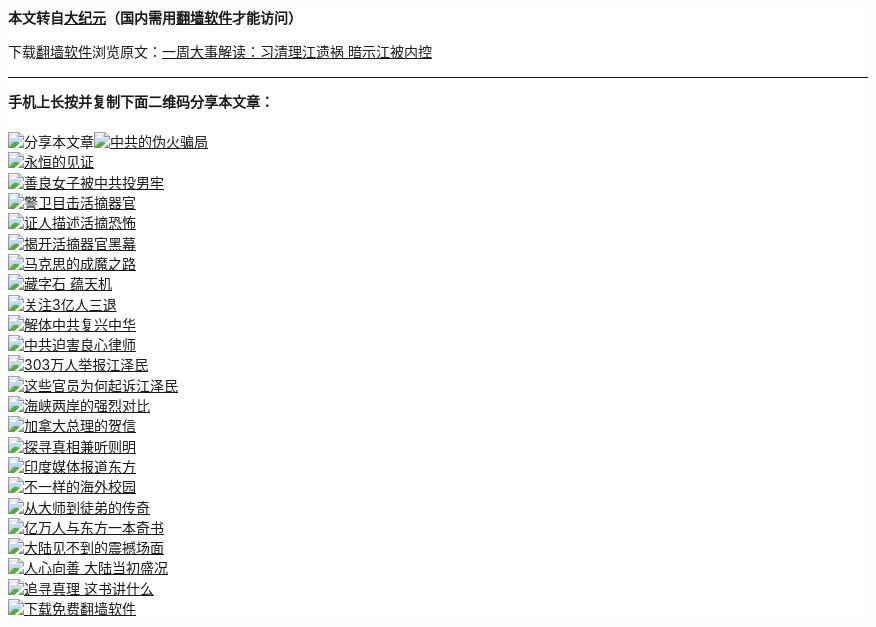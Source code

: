 <strong>本文转自<a href="https://www.epochtimes.com">大纪元</a>（国内需用<a href="https://github.com/bannedbook/fanqiang/wiki">翻墙软件</a>才能访问）</strong><p>下载<a href="https://github.com/bannedbook/fanqiang/wiki">翻墙软件</a>浏览原文：<a href="https://www.epochtimes.com/gb/16/12/4/n8558305.htm">一周大事解读：习清理江遗祸 暗示江被内控</a></p><hr>

<strong>手机上长按并复制下面二维码分享本文章：</strong><br><br><img src="http://d1p1.ip.zn2.us/v.php?action=qrcode&url=/gb/16/12/4/n8558305.md%231" title="分享本文章"></td><td VALIGN=TOP><a href="/gb/16/1/21/n4622075.md?dfh#1" target="_blank"><img src="https://raw.githubusercontent.com/wlrgim293/djy/master/gb/300/wei-f1.jpg" title="中共的伪火骗局"  alt="中共的伪火骗局"></a><br><a href="https://github.com/wlrgim293/www/blob/master/README.md?dfh#9" target="_blank"><img src="https://raw.githubusercontent.com/wlrgim293/djy/master/gb/300/yong-h.jpg" title="永恒的见证"  alt="永恒的见证"></a><br><a href="/gb/13/9/29/n3974789.md?dfh#1" target="_blank"><img src="https://raw.githubusercontent.com/wlrgim293/djy/master/gb/300/shang-lnz.jpg" title="善良女子被中共投男牢"  alt="善良女子被中共投男牢"></a><br><a href="/gb/16/3/16/n4663449.md?dfh#1" target="_blank"><img src="https://raw.githubusercontent.com/wlrgim293/djy/master/gb/300/huo-z3.jpg" title="警卫目击活摘器官"  alt="警卫目击活摘器官"></a><br><a href="/gb/16/8/7/n8177641.md?dfh#1" target="_blank"><img src="https://raw.githubusercontent.com/wlrgim293/djy/master/gb/300/huo-z4.jpg" title="证人描述活摘恐怖"  alt="证人描述活摘恐怖"></a><br><a href="/gb/10/4/19/n2881569.md?dfh#1" target="_blank"><img src="https://raw.githubusercontent.com/wlrgim293/djy/master/gb/300/huo-z1.jpg" title="揭开活摘器官黑幕"  alt="揭开活摘器官黑幕"></a><br><a href="/gb/10/11/7/n3077476.md?dfh#1" target="_blank"><img src="https://raw.githubusercontent.com/wlrgim293/djy/master/gb/300/ma-ks.jpg" title="马克思的成魔之路"  alt="马克思的成魔之路"></a><br><a href="/gb/14/6/9/n4173977.md?dfh#1" target="_blank"><img src="https://raw.githubusercontent.com/wlrgim293/djy/master/gb/300/chang-zs.jpg" title="藏字石 蕴天机"  alt="藏字石 蕴天机"></a><br><a href="/gb/18/5/10/n10381511.md?dfh#1" target="_blank"><img src="https://raw.githubusercontent.com/wlrgim293/djy/master/gb/300/st1.jpg" title="关注3亿人三退"  alt="关注3亿人三退"></a><br><a href="/gb/18/3/21/n10237682.md?dfh#1" target="_blank"><img src="https://raw.githubusercontent.com/wlrgim293/djy/master/gb/300/jie-t.jpg" title="解体中共复兴中华"  alt="解体中共复兴中华"></a><br><a href="/gb/9/2/9/n2422991.md?dfh#1" target="_blank"><img src="https://raw.githubusercontent.com/wlrgim293/djy/master/gb/300/gao-zs.jpg" title="中共迫害良心律师"  alt="中共迫害良心律师"></a><br><a href="/gb/18/12/9/n10900044.md?dfh#1" target="_blank"><img src="https://raw.githubusercontent.com/wlrgim293/djy/master/gb/300/sj1.jpg" title="303万人举报江泽民"  alt="303万人举报江泽民"></a><br><a href="/gb/18/8/28/n10672014.md?dfh#1" target="_blank"><img src="https://raw.githubusercontent.com/wlrgim293/djy/master/gb/300/sj2.jpg" title="这些官员为何起诉江泽民"  alt="这些官员为何起诉江泽民"></a><br><a href="/gb/8/12/18/n2367165.md?dfh#1" target="_blank"><img src="https://raw.githubusercontent.com/wlrgim293/djy/master/gb/300/liangan.jpg" title="海峡两岸的强烈对比"  alt="海峡两岸的强烈对比"></a><br><a href="/gb/15/12/10/n4593139.md?dfh#1" target="_blank"><img src="https://raw.githubusercontent.com/wlrgim293/djy/master/gb/300/jia-ndzl.jpg" title="加拿大总理的贺信"  alt="加拿大总理的贺信"></a><br><a href="/gb/11/6/17/n3289382.md?dfh#1" target="_blank"><img src="https://raw.githubusercontent.com/wlrgim293/djy/master/gb/300/xiao-wd.jpg" title="探寻真相兼听则明"  alt="探寻真相兼听则明"></a><br><a href="/gb/18/10/27/n10812623.md?dfh#1" target="_blank"><img src="https://raw.githubusercontent.com/wlrgim293/djy/master/gb/300/yindu.jpg" title="印度媒体报道东方"  alt="印度媒体报道东方"></a><br><a href="/gb/18/6/9/n10469652.md?dfh#1" target="_blank"><img src="https://raw.githubusercontent.com/wlrgim293/djy/master/gb/300/xie-j.jpg" title="不一样的海外校园"  alt="不一样的海外校园"></a><br><a href="/gb/7/4/5/n1669415.md?dfh#1" target="_blank"><img src="https://raw.githubusercontent.com/wlrgim293/djy/master/gb/300/li-up.jpg" title="从大师到徒弟的传奇"  alt="从大师到徒弟的传奇"></a><br><a href="/gb/17/5/26/n9191512.md?dfh#1" target="_blank"><img src="https://raw.githubusercontent.com/wlrgim293/djy/master/gb/300/zfl2.jpg" title="亿万人与东方一本奇书"  alt="亿万人与东方一本奇书"></a><br><a href="/gb/13/11/27/n4020290.md?dfh#1" target="_blank"><img src="https://raw.githubusercontent.com/wlrgim293/djy/master/gb/300/zhen-h.jpg" title="大陆见不到的震撼场面"  alt="大陆见不到的震撼场面"></a><br><a href="/gb/15/7/17/n4482910.md?dfh#1" target="_blank"><img src="https://raw.githubusercontent.com/wlrgim293/djy/master/gb/300/dalu-sk.jpg" title="人心向善 大陆当初盛况"  alt="人心向善 大陆当初盛况"></a><br><a href="/gb/19/1/5/n10955468.md?dfh#1" target="_blank"><img src="https://raw.githubusercontent.com/wlrgim293/djy/master/gb/300/zfl1.jpg" title="追寻真理 这书讲什么"  alt="追寻真理 这书讲什么"></a><br><a href="https://github.com/bannedbook/fanqiang/wiki" target="_blank"><img src="https://raw.githubusercontent.com/wlrgim293/djy/master/gb/300/fq1.jpg" title="下载免费翻墙软件"  alt="下载免费翻墙软件"></a><br></td></tr></table>
